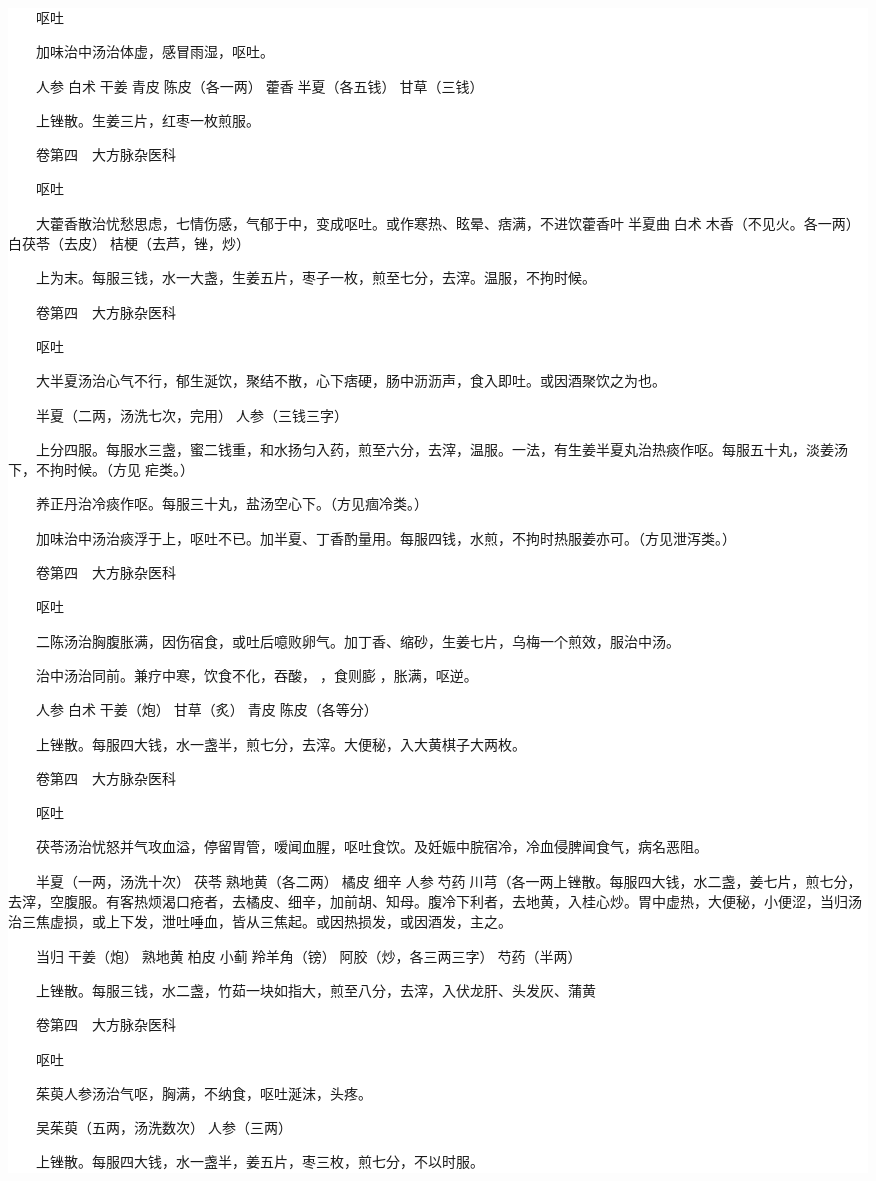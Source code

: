 　　呕吐

　　加味治中汤治体虚，感冒雨湿，呕吐。

　　人参 白术 干姜 青皮 陈皮（各一两） 藿香 半夏（各五钱） 甘草（三钱）

　　上锉散。生姜三片，红枣一枚煎服。

　　卷第四　大方脉杂医科

　　呕吐

　　大藿香散治忧愁思虑，七情伤感，气郁于中，变成呕吐。或作寒热、眩晕、痞满，不进饮藿香叶 半夏曲 白术 木香（不见火。各一两） 白茯苓（去皮） 桔梗（去芦，锉，炒）

　　上为末。每服三钱，水一大盏，生姜五片，枣子一枚，煎至七分，去滓。温服，不拘时候。

　　卷第四　大方脉杂医科

　　呕吐

　　大半夏汤治心气不行，郁生涎饮，聚结不散，心下痞硬，肠中沥沥声，食入即吐。或因酒聚饮之为也。

　　半夏（二两，汤洗七次，完用） 人参（三钱三字）

　　上分四服。每服水三盏，蜜二钱重，和水扬匀入药，煎至六分，去滓，温服。一法，有生姜半夏丸治热痰作呕。每服五十丸，淡姜汤下，不拘时候。（方见 疟类。）

　　养正丹治冷痰作呕。每服三十丸，盐汤空心下。（方见痼冷类。）

　　加味治中汤治痰浮于上，呕吐不已。加半夏、丁香酌量用。每服四钱，水煎，不拘时热服姜亦可。（方见泄泻类。）

　　卷第四　大方脉杂医科

　　呕吐

　　二陈汤治胸腹胀满，因伤宿食，或吐后噫败卵气。加丁香、缩砂，生姜七片，乌梅一个煎效，服治中汤。

　　治中汤治同前。兼疗中寒，饮食不化，吞酸， ，食则膨 ，胀满，呕逆。

　　人参 白术 干姜（炮） 甘草（炙） 青皮 陈皮（各等分）

　　上锉散。每服四大钱，水一盏半，煎七分，去滓。大便秘，入大黄棋子大两枚。

　　卷第四　大方脉杂医科

　　呕吐

　　茯苓汤治忧怒并气攻血溢，停留胃管，嗳闻血腥，呕吐食饮。及妊娠中脘宿冷，冷血侵脾闻食气，病名恶阻。

　　半夏（一两，汤洗十次） 茯苓 熟地黄（各二两） 橘皮 细辛 人参 芍药 川芎（各一两上锉散。每服四大钱，水二盏，姜七片，煎七分，去滓，空腹服。有客热烦渴口疮者，去橘皮、细辛，加前胡、知母。腹冷下利者，去地黄，入桂心炒。胃中虚热，大便秘，小便涩，当归汤治三焦虚损，或上下发，泄吐唾血，皆从三焦起。或因热损发，或因酒发，主之。

　　当归 干姜（炮） 熟地黄 柏皮 小蓟 羚羊角（镑） 阿胶（炒，各三两三字） 芍药（半两）

　　上锉散。每服三钱，水二盏，竹茹一块如指大，煎至八分，去滓，入伏龙肝、头发灰、蒲黄

　　卷第四　大方脉杂医科

　　呕吐

　　茱萸人参汤治气呕，胸满，不纳食，呕吐涎沫，头疼。

　　吴茱萸（五两，汤洗数次） 人参（三两）

　　上锉散。每服四大钱，水一盏半，姜五片，枣三枚，煎七分，不以时服。
